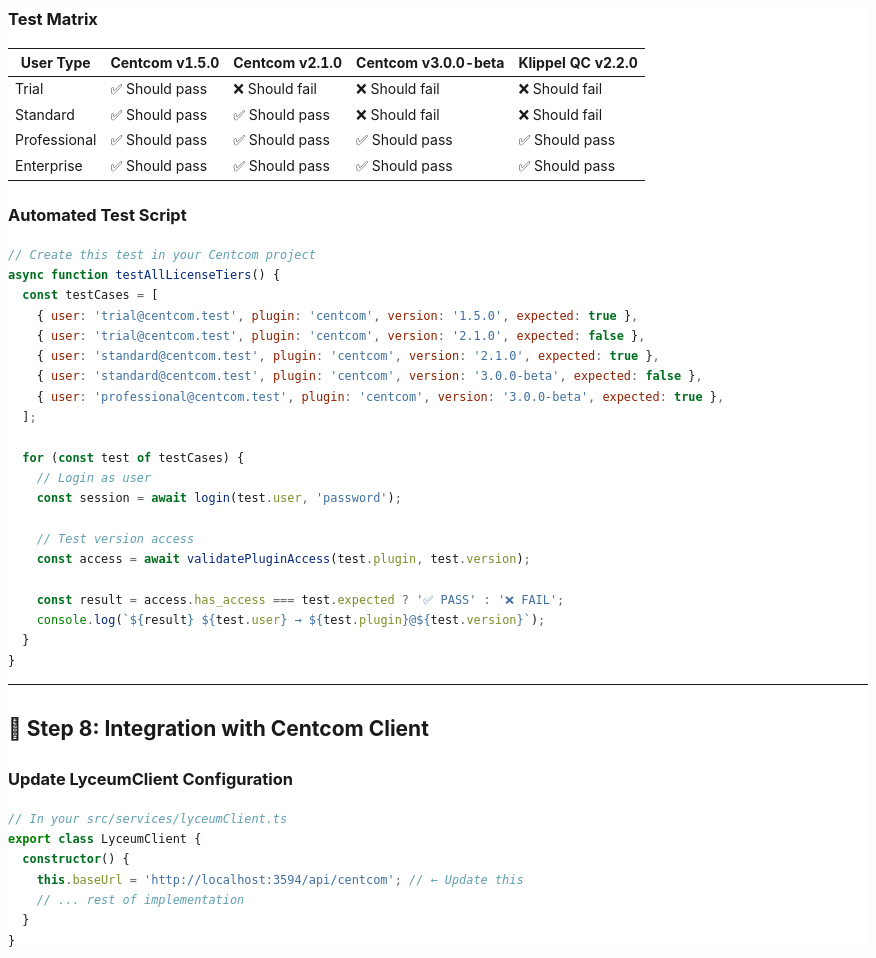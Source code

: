 ### **Test Matrix**
| User Type | Centcom v1.5.0 | Centcom v2.1.0 | Centcom v3.0.0-beta | Klippel QC v2.2.0 |
|-----------|----------------|-----------------|---------------------|-------------------|
| Trial | ✅ Should pass | ❌ Should fail | ❌ Should fail | ❌ Should fail |
| Standard | ✅ Should pass | ✅ Should pass | ❌ Should fail | ❌ Should fail |
| Professional | ✅ Should pass | ✅ Should pass | ✅ Should pass | ✅ Should pass |
| Enterprise | ✅ Should pass | ✅ Should pass | ✅ Should pass | ✅ Should pass |

### **Automated Test Script**
```javascript
// Create this test in your Centcom project
async function testAllLicenseTiers() {
  const testCases = [
    { user: 'trial@centcom.test', plugin: 'centcom', version: '1.5.0', expected: true },
    { user: 'trial@centcom.test', plugin: 'centcom', version: '2.1.0', expected: false },
    { user: 'standard@centcom.test', plugin: 'centcom', version: '2.1.0', expected: true },
    { user: 'standard@centcom.test', plugin: 'centcom', version: '3.0.0-beta', expected: false },
    { user: 'professional@centcom.test', plugin: 'centcom', version: '3.0.0-beta', expected: true },
  ];

  for (const test of testCases) {
    // Login as user
    const session = await login(test.user, 'password');
    
    // Test version access
    const access = await validatePluginAccess(test.plugin, test.version);
    
    const result = access.has_access === test.expected ? '✅ PASS' : '❌ FAIL';
    console.log(`${result} ${test.user} → ${test.plugin}@${test.version}`);
  }
}
```

---

## 🚀 **Step 8: Integration with Centcom Client**

### **Update LyceumClient Configuration**
```typescript
// In your src/services/lyceumClient.ts
export class LyceumClient {
  constructor() {
    this.baseUrl = 'http://localhost:3594/api/centcom'; // ← Update this
    // ... rest of implementation
  }
}
```
